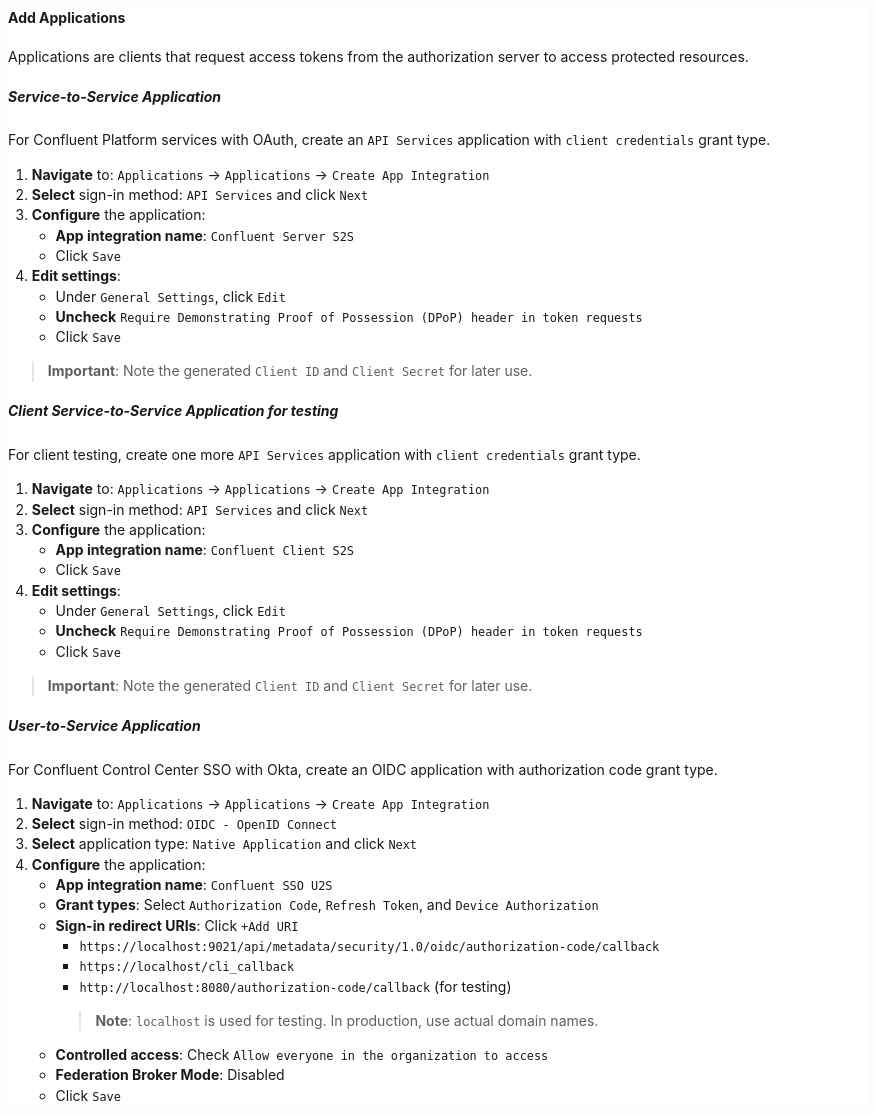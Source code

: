 #### Add Applications

Applications are clients that request access tokens from the authorization server to access protected resources.

##### Service-to-Service Application

For Confluent Platform services with OAuth, create an `API Services` application with `client credentials` grant type.

1. **Navigate** to: `Applications` → `Applications` → `Create App Integration`
2. **Select** sign-in method: `API Services` and click `Next`
3. **Configure** the application:
   - **App integration name**: `Confluent Server S2S`
   - Click `Save`
4. **Edit settings**:
   - Under `General Settings`, click `Edit`
   - **Uncheck** `Require Demonstrating Proof of Possession (DPoP) header in token requests`
   - Click `Save`

> **Important**: Note the generated `Client ID` and `Client Secret` for later use.

##### Client Service-to-Service Application for testing

For client testing, create one more `API Services` application with `client credentials` grant type.

1. **Navigate** to: `Applications` → `Applications` → `Create App Integration`
2. **Select** sign-in method: `API Services` and click `Next`
3. **Configure** the application:
   - **App integration name**: `Confluent Client S2S`
   - Click `Save`
4. **Edit settings**:
   - Under `General Settings`, click `Edit`
   - **Uncheck** `Require Demonstrating Proof of Possession (DPoP) header in token requests`
   - Click `Save`

> **Important**: Note the generated `Client ID` and `Client Secret` for later use.

##### User-to-Service Application

For Confluent Control Center SSO with Okta, create an OIDC application with authorization code grant type.

1. **Navigate** to: `Applications` → `Applications` → `Create App Integration`
2. **Select** sign-in method: `OIDC - OpenID Connect`
3. **Select** application type: `Native Application` and click `Next`
4. **Configure** the application:
   - **App integration name**: `Confluent SSO U2S`
   - **Grant types**: Select `Authorization Code`, `Refresh Token`, and `Device Authorization`
   - **Sign-in redirect URIs**: Click `+Add URI`
     - `https://localhost:9021/api/metadata/security/1.0/oidc/authorization-code/callback`
     - `https://localhost/cli_callback`
     - `http://localhost:8080/authorization-code/callback` (for testing)
      > **Note**: `localhost` is used for testing. In production, use actual domain names.
   - **Controlled access**: Check `Allow everyone in the organization to access`
   - **Federation Broker Mode**: Disabled
   - Click `Save`
